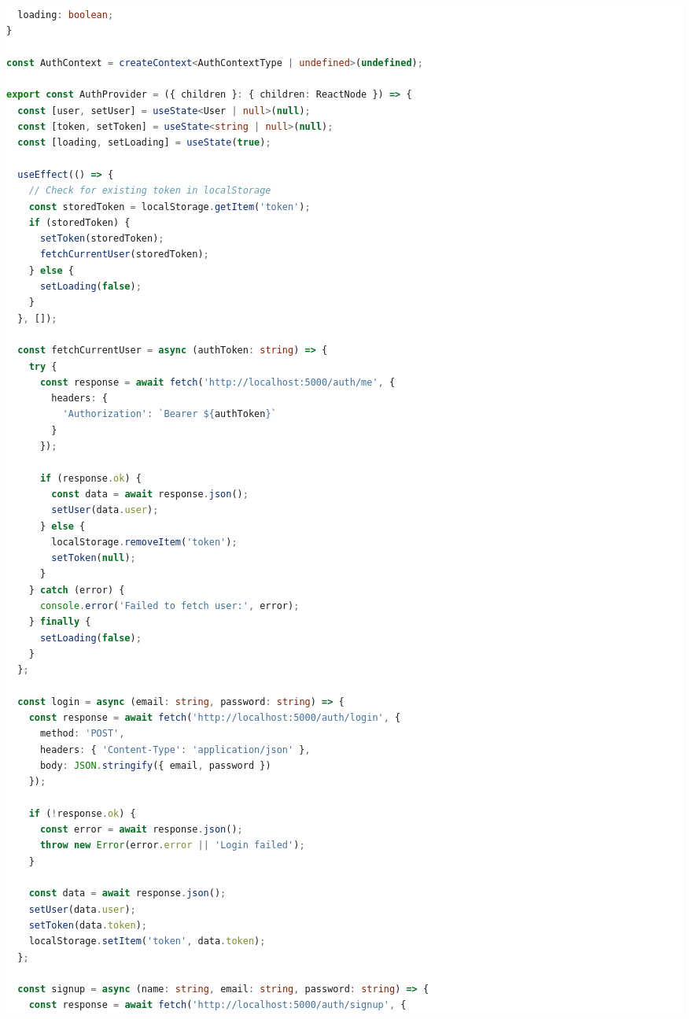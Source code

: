 ```typescript
  loading: boolean;
}

const AuthContext = createContext<AuthContextType | undefined>(undefined);

export const AuthProvider = ({ children }: { children: ReactNode }) => {
  const [user, setUser] = useState<User | null>(null);
  const [token, setToken] = useState<string | null>(null);
  const [loading, setLoading] = useState(true);

  useEffect(() => {
    // Check for existing token in localStorage
    const storedToken = localStorage.getItem('token');
    if (storedToken) {
      setToken(storedToken);
      fetchCurrentUser(storedToken);
    } else {
      setLoading(false);
    }
  }, []);

  const fetchCurrentUser = async (authToken: string) => {
    try {
      const response = await fetch('http://localhost:5000/auth/me', {
        headers: {
          'Authorization': `Bearer ${authToken}`
        }
      });

      if (response.ok) {
        const data = await response.json();
        setUser(data.user);
      } else {
        localStorage.removeItem('token');
        setToken(null);
      }
    } catch (error) {
      console.error('Failed to fetch user:', error);
    } finally {
      setLoading(false);
    }
  };

  const login = async (email: string, password: string) => {
    const response = await fetch('http://localhost:5000/auth/login', {
      method: 'POST',
      headers: { 'Content-Type': 'application/json' },
      body: JSON.stringify({ email, password })
    });

    if (!response.ok) {
      const error = await response.json();
      throw new Error(error.error || 'Login failed');
    }

    const data = await response.json();
    setUser(data.user);
    setToken(data.token);
    localStorage.setItem('token', data.token);
  };

  const signup = async (name: string, email: string, password: string) => {
    const response = await fetch('http://localhost:5000/auth/signup', {
```